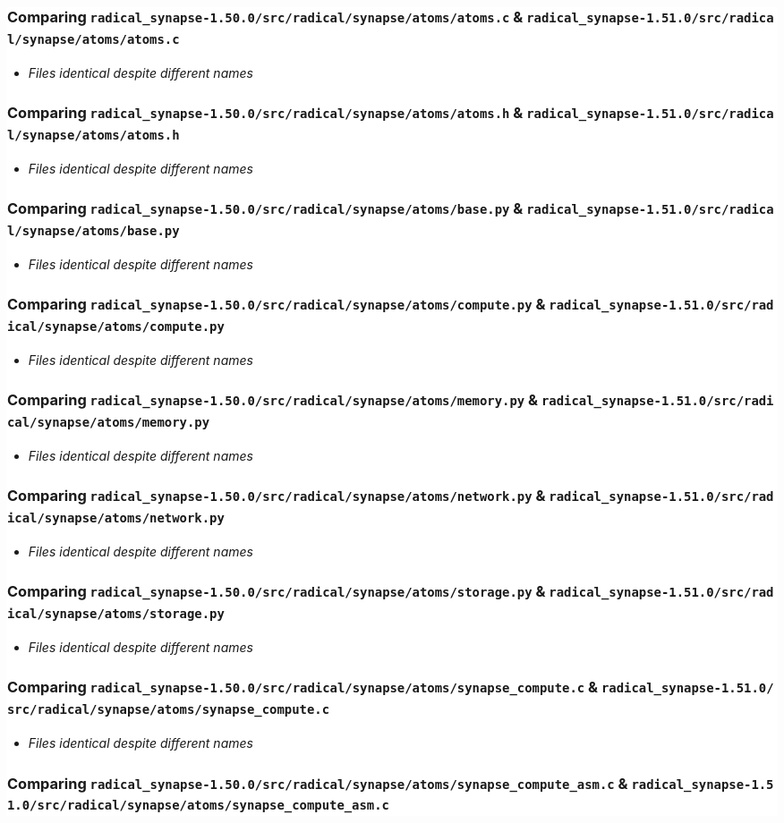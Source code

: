### Comparing `radical_synapse-1.50.0/src/radical/synapse/atoms/atoms.c` & `radical_synapse-1.51.0/src/radical/synapse/atoms/atoms.c`

 * *Files identical despite different names*

### Comparing `radical_synapse-1.50.0/src/radical/synapse/atoms/atoms.h` & `radical_synapse-1.51.0/src/radical/synapse/atoms/atoms.h`

 * *Files identical despite different names*

### Comparing `radical_synapse-1.50.0/src/radical/synapse/atoms/base.py` & `radical_synapse-1.51.0/src/radical/synapse/atoms/base.py`

 * *Files identical despite different names*

### Comparing `radical_synapse-1.50.0/src/radical/synapse/atoms/compute.py` & `radical_synapse-1.51.0/src/radical/synapse/atoms/compute.py`

 * *Files identical despite different names*

### Comparing `radical_synapse-1.50.0/src/radical/synapse/atoms/memory.py` & `radical_synapse-1.51.0/src/radical/synapse/atoms/memory.py`

 * *Files identical despite different names*

### Comparing `radical_synapse-1.50.0/src/radical/synapse/atoms/network.py` & `radical_synapse-1.51.0/src/radical/synapse/atoms/network.py`

 * *Files identical despite different names*

### Comparing `radical_synapse-1.50.0/src/radical/synapse/atoms/storage.py` & `radical_synapse-1.51.0/src/radical/synapse/atoms/storage.py`

 * *Files identical despite different names*

### Comparing `radical_synapse-1.50.0/src/radical/synapse/atoms/synapse_compute.c` & `radical_synapse-1.51.0/src/radical/synapse/atoms/synapse_compute.c`

 * *Files identical despite different names*

### Comparing `radical_synapse-1.50.0/src/radical/synapse/atoms/synapse_compute_asm.c` & `radical_synapse-1.51.0/src/radical/synapse/atoms/synapse_compute_asm.c`
